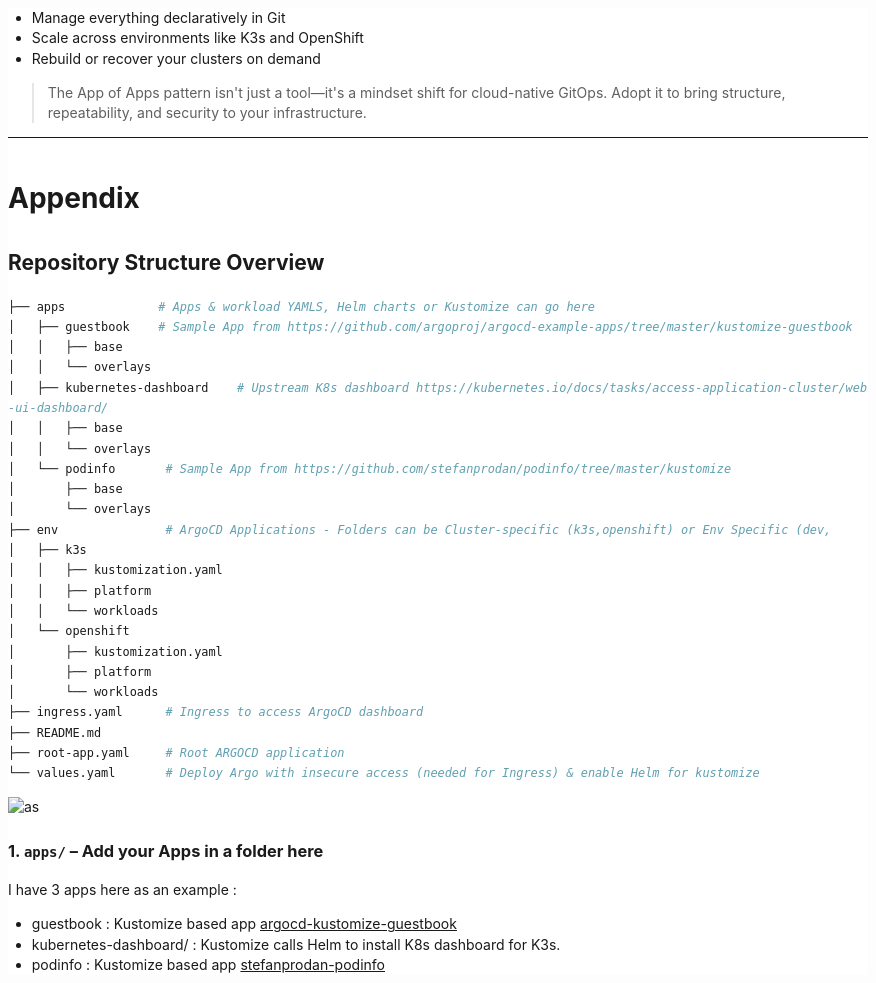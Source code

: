- Manage everything declaratively in Git
- Scale across environments like K3s and OpenShift
- Rebuild or recover your clusters on demand

> The App of Apps pattern isn't just a tool—it's a mindset shift for cloud-native GitOps. Adopt it to bring structure, repeatability, and security to your infrastructure.

---

# Appendix
## Repository Structure Overview

```bash
├── apps             # Apps & workload YAMLS, Helm charts or Kustomize can go here
│   ├── guestbook    # Sample App from https://github.com/argoproj/argocd-example-apps/tree/master/kustomize-guestbook
│   │   ├── base
│   │   └── overlays
│   ├── kubernetes-dashboard    # Upstream K8s dashboard https://kubernetes.io/docs/tasks/access-application-cluster/web-ui-dashboard/
│   │   ├── base
│   │   └── overlays
│   └── podinfo       # Sample App from https://github.com/stefanprodan/podinfo/tree/master/kustomize
│       ├── base
│       └── overlays
├── env               # ArgoCD Applications - Folders can be Cluster-specific (k3s,openshift) or Env Specific (dev,
│   ├── k3s
│   │   ├── kustomization.yaml
│   │   ├── platform
│   │   └── workloads
│   └── openshift
│       ├── kustomization.yaml
│       ├── platform
│       └── workloads
├── ingress.yaml      # Ingress to access ArgoCD dashboard
├── README.md
├── root-app.yaml     # Root ARGOCD application
└── values.yaml       # Deploy Argo with insecure access (needed for Ingress) & enable Helm for kustomize
```
![as](/argocd-app-of-apps/flow1.png)
### 1. `apps/` – Add your Apps in a folder here

I have 3 apps here as an example : 
- guestbook :  Kustomize based app [argocd-kustomize-guestbook](https://github.com/argoproj/argocd-example-apps/tree/master/kustomize-guestbook) 
- kubernetes-dashboard/ :  Kustomize calls Helm to install K8s dashboard for K3s.
- podinfo :  Kustomize based app [stefanprodan-podinfo](https://github.com/stefanprodan/podinfo/tree/master/kustomize)
